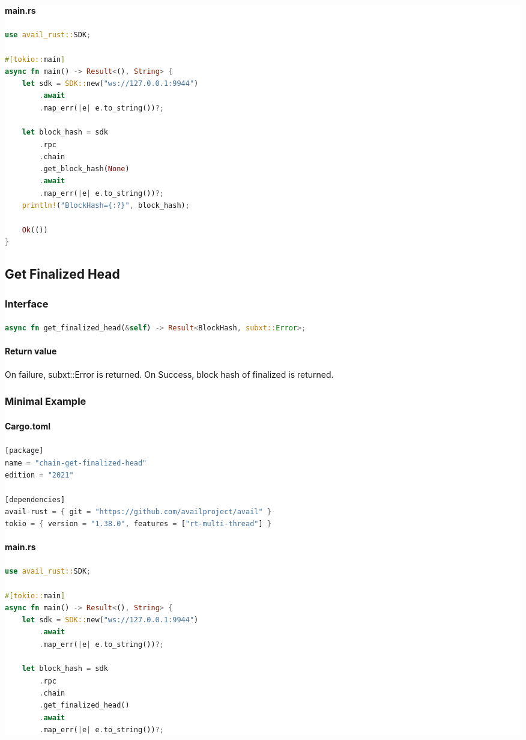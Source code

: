 #### main.rs

```rust
use avail_rust::SDK;

#[tokio::main]
async fn main() -> Result<(), String> {
	let sdk = SDK::new("ws://127.0.0.1:9944")
		.await
		.map_err(|e| e.to_string())?;

	let block_hash = sdk
		.rpc
		.chain
		.get_block_hash(None)
		.await
		.map_err(|e| e.to_string())?;
	println!("BlockHash={:?}", block_hash);

	Ok(())
}
```

## Get Finalized Head

### Interface

```rust
async fn get_finalized_head(&self) -> Result<BlockHash, subxt::Error>;
```

#### Return value

On failure, subxt::Error is returned. On Success, block hash of finalized is returned.

### Minimal Example

#### Cargo.toml

```rust
[package]
name = "chain-get-finalized-head"
edition = "2021"

[dependencies]
avail-rust = { git = "https://github.com/availproject/avail" }
tokio = { version = "1.38.0", features = ["rt-multi-thread"] }
```

#### main.rs

```rust
use avail_rust::SDK;

#[tokio::main]
async fn main() -> Result<(), String> {
	let sdk = SDK::new("ws://127.0.0.1:9944")
		.await
		.map_err(|e| e.to_string())?;

	let block_hash = sdk
		.rpc
		.chain
		.get_finalized_head()
		.await
		.map_err(|e| e.to_string())?;
```